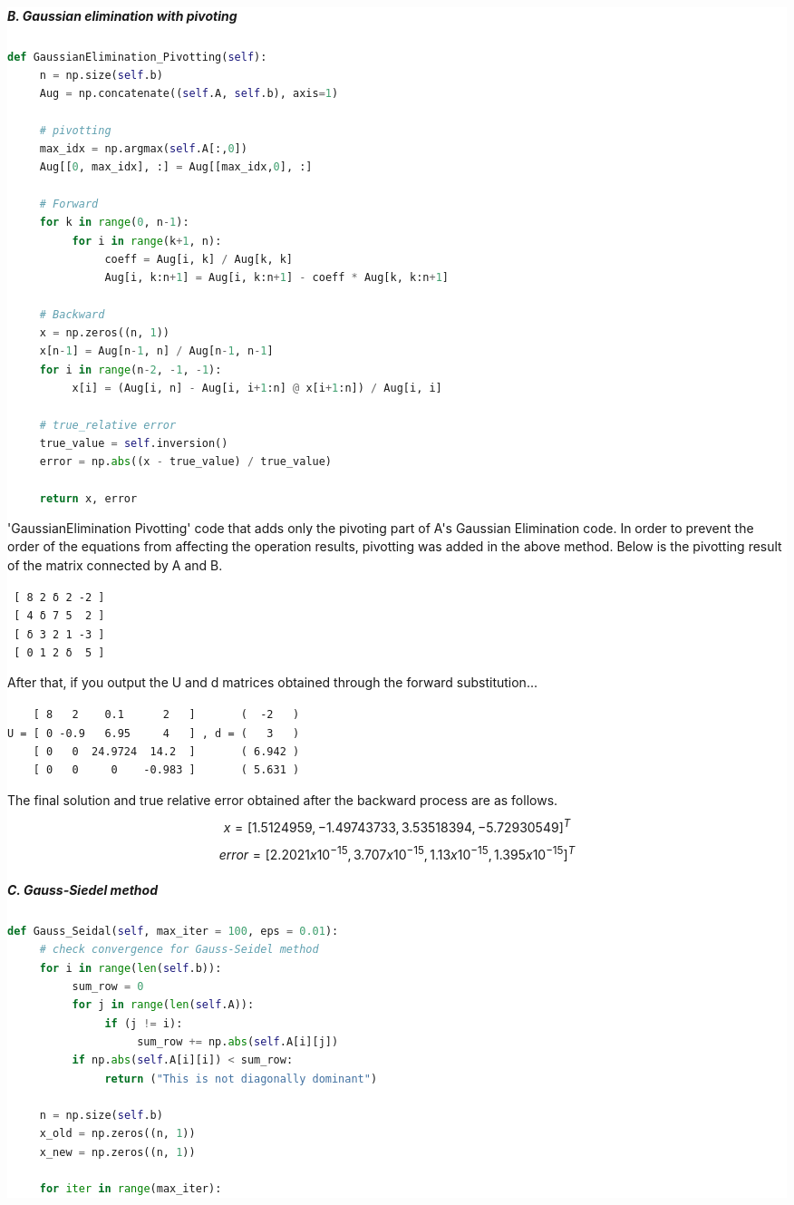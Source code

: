 ##### B. Gaussian elimination with pivoting    
```python
def GaussianElimination_Pivotting(self):
     n = np.size(self.b)
     Aug = np.concatenate((self.A, self.b), axis=1)

     # pivotting
     max_idx = np.argmax(self.A[:,0])
     Aug[[0, max_idx], :] = Aug[[max_idx,0], :]

     # Forward
     for k in range(0, n-1):
          for i in range(k+1, n):
               coeff = Aug[i, k] / Aug[k, k]
               Aug[i, k:n+1] = Aug[i, k:n+1] - coeff * Aug[k, k:n+1]

     # Backward
     x = np.zeros((n, 1))
     x[n-1] = Aug[n-1, n] / Aug[n-1, n-1]
     for i in range(n-2, -1, -1):
          x[i] = (Aug[i, n] - Aug[i, i+1:n] @ x[i+1:n]) / Aug[i, i]

     # true_relative error
     true_value = self.inversion()
     error = np.abs((x - true_value) / true_value)

     return x, error
```
'GaussianElimination Pivotting' code that adds only the pivoting part of A's Gaussian Elimination code. In order to prevent the order of the equations from affecting the operation results, pivotting was added in the above method. Below is the pivotting result of the matrix connected by A and B.

     [ 8 2 δ 2 -2 ] 
     [ 4 δ 7 5  2 ] 
     [ δ 3 2 1 -3 ] 
     [ 0 1 2 δ  5 ] 

After that, if you output the U and d matrices obtained through the forward substitution...

        [ 8   2    0.1      2   ]       (  -2   )
    U = [ 0 -0.9   6.95     4   ] , d = (   3   )
        [ 0   0  24.9724  14.2  ]       ( 6.942 )
        [ 0   0     0    -0.983 ]       ( 5.631 )

The final solution and true relative error obtained after the backward process are as follows.
$$x = {[1.5124959, -1.49743733, 3.53518394, -5.72930549]}^{T}$$ 
$$error = {[2.2021 x {10}^{-15}, 3.707 x {10}^{-15}, 1.13 x {10}^{-15}, 1.395 x {10}^{-15}]}^{T}$$  


##### C. Gauss-Siedel method    
```python
def Gauss_Seidal(self, max_iter = 100, eps = 0.01):
     # check convergence for Gauss-Seidel method
     for i in range(len(self.b)):
          sum_row = 0
          for j in range(len(self.A)):
               if (j != i):
                    sum_row += np.abs(self.A[i][j])
          if np.abs(self.A[i][i]) < sum_row:
               return ("This is not diagonally dominant")

     n = np.size(self.b)
     x_old = np.zeros((n, 1))
     x_new = np.zeros((n, 1))

     for iter in range(max_iter):
```